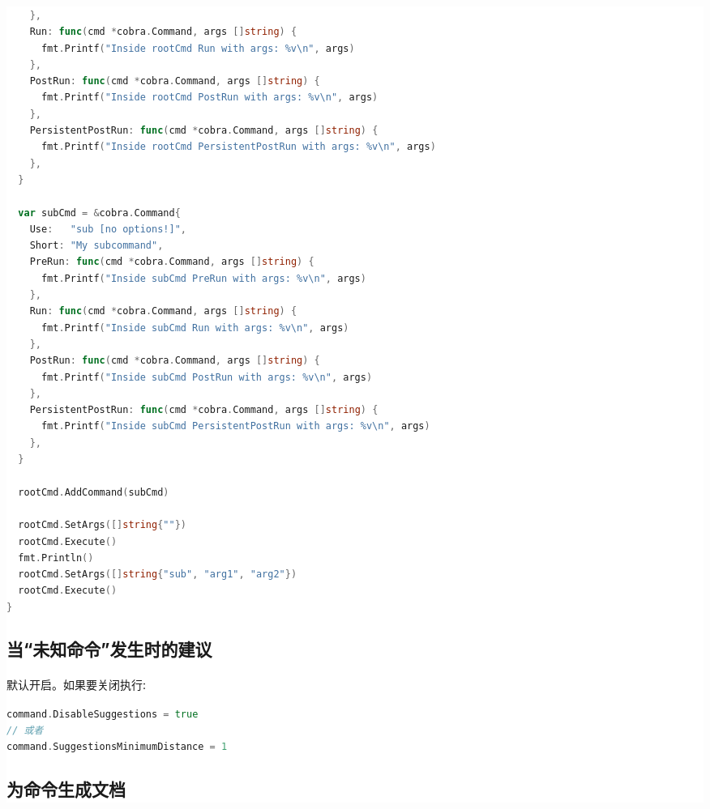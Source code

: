 ```go
    },
    Run: func(cmd *cobra.Command, args []string) {
      fmt.Printf("Inside rootCmd Run with args: %v\n", args)
    },
    PostRun: func(cmd *cobra.Command, args []string) {
      fmt.Printf("Inside rootCmd PostRun with args: %v\n", args)
    },
    PersistentPostRun: func(cmd *cobra.Command, args []string) {
      fmt.Printf("Inside rootCmd PersistentPostRun with args: %v\n", args)
    },
  }

  var subCmd = &cobra.Command{
    Use:   "sub [no options!]",
    Short: "My subcommand",
    PreRun: func(cmd *cobra.Command, args []string) {
      fmt.Printf("Inside subCmd PreRun with args: %v\n", args)
    },
    Run: func(cmd *cobra.Command, args []string) {
      fmt.Printf("Inside subCmd Run with args: %v\n", args)
    },
    PostRun: func(cmd *cobra.Command, args []string) {
      fmt.Printf("Inside subCmd PostRun with args: %v\n", args)
    },
    PersistentPostRun: func(cmd *cobra.Command, args []string) {
      fmt.Printf("Inside subCmd PersistentPostRun with args: %v\n", args)
    },
  }

  rootCmd.AddCommand(subCmd)

  rootCmd.SetArgs([]string{""})
  rootCmd.Execute()
  fmt.Println()
  rootCmd.SetArgs([]string{"sub", "arg1", "arg2"})
  rootCmd.Execute()
}

```

## 当“未知命令”发生时的建议

默认开启。如果要关闭执行:

```go
command.DisableSuggestions = true
// 或者
command.SuggestionsMinimumDistance = 1
```
## 为命令生成文档
